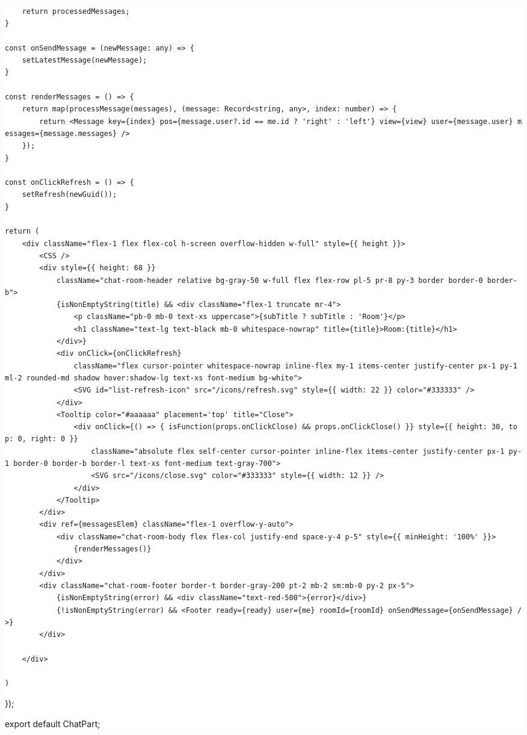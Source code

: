         return processedMessages;
    }

    const onSendMessage = (newMessage: any) => {
        setLatestMessage(newMessage);
    }

    const renderMessages = () => {
        return map(processMessage(messages), (message: Record<string, any>, index: number) => {
            return <Message key={index} pos={message.user?.id == me.id ? 'right' : 'left'} view={view} user={message.user} messages={message.messages} />
        });
    }

    const onClickRefresh = () => {
        setRefresh(newGuid());
    }

    return (
        <div className="flex-1 flex flex-col h-screen overflow-hidden w-full" style={{ height }}>
            <CSS />
            <div style={{ height: 68 }}
                className="chat-room-header relative bg-gray-50 w-full flex flex-row pl-5 pr-8 py-3 border border-0 border-b">
                {isNonEmptyString(title) && <div className="flex-1 truncate mr-4">
                    <p className="pb-0 mb-0 text-xs uppercase">{subTitle ? subTitle : 'Room'}</p>
                    <h1 className="text-lg text-black mb-0 whitespace-nowrap" title={title}>Room:{title}</h1>
                </div>}
                <div onClick={onClickRefresh}
                    className="flex cursor-pointer whitespace-nowrap inline-flex my-1 items-center justify-center px-1 py-1 ml-2 rounded-md shadow hover:shadow-lg text-xs font-medium bg-white">
                    <SVG id="list-refresh-icon" src="/icons/refresh.svg" style={{ width: 22 }} color="#333333" />
                </div>
                <Tooltip color="#aaaaaa" placement='top' title="Close">
                    <div onClick={() => { isFunction(props.onClickClose) && props.onClickClose() }} style={{ height: 30, top: 0, right: 0 }}
                        className="absolute flex self-center cursor-pointer inline-flex items-center justify-center px-1 py-1 border-0 border-b border-l text-xs font-medium text-gray-700">
                        <SVG src="/icons/close.svg" color="#333333" style={{ width: 12 }} />
                    </div>
                </Tooltip>
            </div>
            <div ref={messagesElem} className="flex-1 overflow-y-auto">
                <div className="chat-room-body flex flex-col justify-end space-y-4 p-5" style={{ minHeight: '100%' }}>
                    {renderMessages()}
                </div>
            </div>
            <div className="chat-room-footer border-t border-gray-200 pt-2 mb-2 sm:mb-0 py-2 px-5">
                {isNonEmptyString(error) && <div className="text-red-500">{error}</div>}
                {!isNonEmptyString(error) && <Footer ready={ready} user={me} roomId={roomId} onSendMessage={onSendMessage} />}
            </div>

        </div>

    )
});

export default ChatPart;